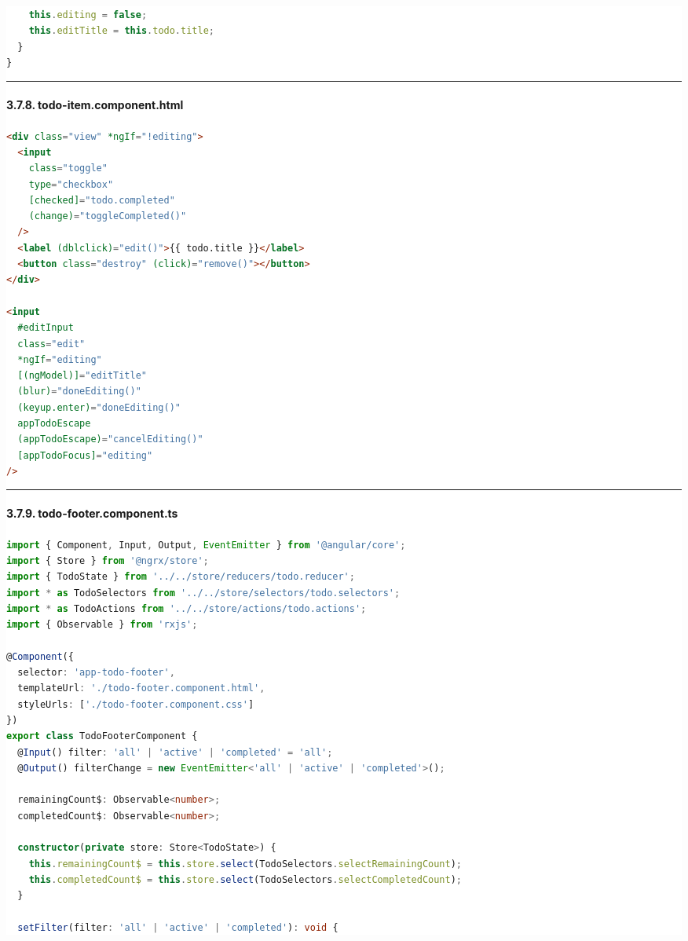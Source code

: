 ```typescript
    this.editing = false;
    this.editTitle = this.todo.title;
  }
}
```

---

#### 3.7.8. todo-item.component.html

```html
<div class="view" *ngIf="!editing">
  <input
    class="toggle"
    type="checkbox"
    [checked]="todo.completed"
    (change)="toggleCompleted()"
  />
  <label (dblclick)="edit()">{{ todo.title }}</label>
  <button class="destroy" (click)="remove()"></button>
</div>

<input
  #editInput
  class="edit"
  *ngIf="editing"
  [(ngModel)]="editTitle"
  (blur)="doneEditing()"
  (keyup.enter)="doneEditing()"
  appTodoEscape
  (appTodoEscape)="cancelEditing()"
  [appTodoFocus]="editing"
/>
```

---

#### 3.7.9. todo-footer.component.ts

```typescript
import { Component, Input, Output, EventEmitter } from '@angular/core';
import { Store } from '@ngrx/store';
import { TodoState } from '../../store/reducers/todo.reducer';
import * as TodoSelectors from '../../store/selectors/todo.selectors';
import * as TodoActions from '../../store/actions/todo.actions';
import { Observable } from 'rxjs';

@Component({
  selector: 'app-todo-footer',
  templateUrl: './todo-footer.component.html',
  styleUrls: ['./todo-footer.component.css']
})
export class TodoFooterComponent {
  @Input() filter: 'all' | 'active' | 'completed' = 'all';
  @Output() filterChange = new EventEmitter<'all' | 'active' | 'completed'>();

  remainingCount$: Observable<number>;
  completedCount$: Observable<number>;

  constructor(private store: Store<TodoState>) {
    this.remainingCount$ = this.store.select(TodoSelectors.selectRemainingCount);
    this.completedCount$ = this.store.select(TodoSelectors.selectCompletedCount);
  }

  setFilter(filter: 'all' | 'active' | 'completed'): void {
```
